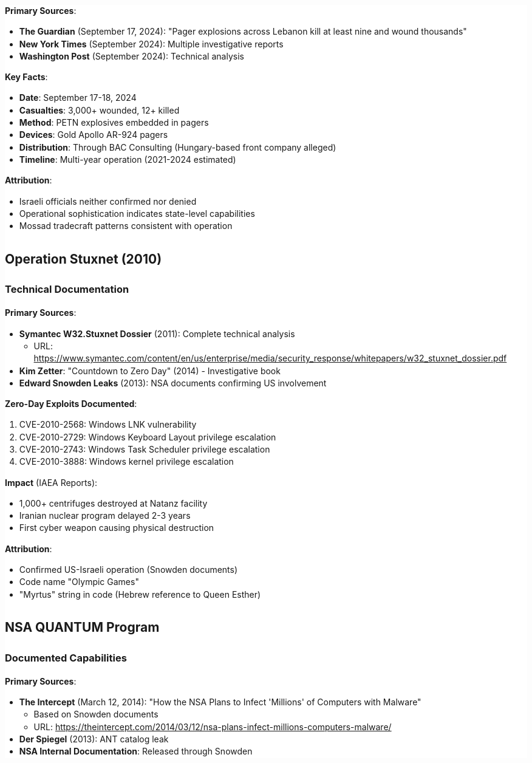 **Primary Sources**:
- **The Guardian** (September 17, 2024): "Pager explosions across Lebanon kill at least nine and wound thousands"
- **New York Times** (September 2024): Multiple investigative reports
- **Washington Post** (September 2024): Technical analysis

**Key Facts**:
- **Date**: September 17-18, 2024
- **Casualties**: 3,000+ wounded, 12+ killed
- **Method**: PETN explosives embedded in pagers
- **Devices**: Gold Apollo AR-924 pagers
- **Distribution**: Through BAC Consulting (Hungary-based front company alleged)
- **Timeline**: Multi-year operation (2021-2024 estimated)

**Attribution**:
- Israeli officials neither confirmed nor denied
- Operational sophistication indicates state-level capabilities
- Mossad tradecraft patterns consistent with operation

## Operation Stuxnet (2010)

### Technical Documentation

**Primary Sources**:
- **Symantec W32.Stuxnet Dossier** (2011): Complete technical analysis
  - URL: https://www.symantec.com/content/en/us/enterprise/media/security_response/whitepapers/w32_stuxnet_dossier.pdf
- **Kim Zetter**: "Countdown to Zero Day" (2014) - Investigative book
- **Edward Snowden Leaks** (2013): NSA documents confirming US involvement

**Zero-Day Exploits Documented**:
1. CVE-2010-2568: Windows LNK vulnerability
2. CVE-2010-2729: Windows Keyboard Layout privilege escalation
3. CVE-2010-2743: Windows Task Scheduler privilege escalation
4. CVE-2010-3888: Windows kernel privilege escalation

**Impact** (IAEA Reports):
- 1,000+ centrifuges destroyed at Natanz facility
- Iranian nuclear program delayed 2-3 years
- First cyber weapon causing physical destruction

**Attribution**:
- Confirmed US-Israeli operation (Snowden documents)
- Code name "Olympic Games"
- "Myrtus" string in code (Hebrew reference to Queen Esther)

## NSA QUANTUM Program

### Documented Capabilities

**Primary Sources**:
- **The Intercept** (March 12, 2014): "How the NSA Plans to Infect 'Millions' of Computers with Malware"
  - Based on Snowden documents
  - URL: https://theintercept.com/2014/03/12/nsa-plans-infect-millions-computers-malware/
- **Der Spiegel** (2013): ANT catalog leak
- **NSA Internal Documentation**: Released through Snowden
